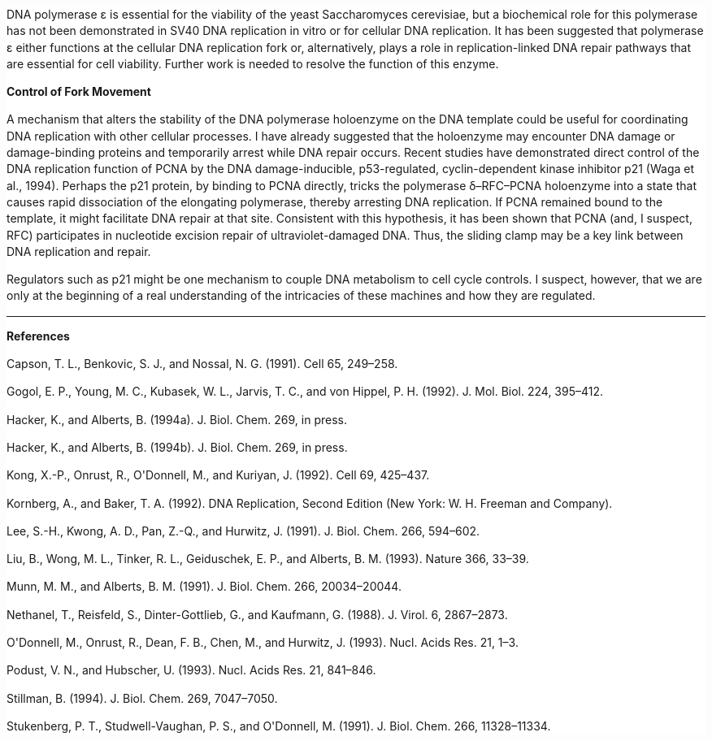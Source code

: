 DNA polymerase ε is essential for the viability of the yeast Saccharomyces cerevisiae, but a biochemical role for this polymerase has not been demonstrated in SV40 DNA replication in vitro or for cellular DNA replication. It has been suggested that polymerase ε either functions at the cellular DNA replication fork or, alternatively, plays a role in replication-linked DNA repair pathways that are essential for cell viability. Further work is needed to resolve the function of this enzyme.

**Control of Fork Movement**

A mechanism that alters the stability of the DNA polymerase holoenzyme on the DNA template could be useful for coordinating DNA replication with other cellular processes. I have already suggested that the holoenzyme may encounter DNA damage or damage-binding proteins and temporarily arrest while DNA repair occurs. Recent studies have demonstrated direct control of the DNA replication function of PCNA by the DNA damage-inducible, p53-regulated, cyclin-dependent kinase inhibitor p21 (Waga et al., 1994). Perhaps the p21 protein, by binding to PCNA directly, tricks the polymerase δ–RFC–PCNA holoenzyme into a state that causes rapid dissociation of the elongating polymerase, thereby arresting DNA replication. If PCNA remained bound to the template, it might facilitate DNA repair at that site. Consistent with this hypothesis, it has been shown that PCNA (and, I suspect, RFC) participates in nucleotide excision repair of ultraviolet-damaged DNA. Thus, the sliding clamp may be a key link between DNA replication and repair.

Regulators such as p21 might be one mechanism to couple DNA metabolism to cell cycle controls. I suspect, however, that we are only at the beginning of a real understanding of the intricacies of these machines and how they are regulated.

---

**References**

Capson, T. L., Benkovic, S. J., and Nossal, N. G. (1991). Cell 65, 249–258.

Gogol, E. P., Young, M. C., Kubasek, W. L., Jarvis, T. C., and von Hippel, P. H. (1992). J. Mol. Biol. 224, 395–412.

Hacker, K., and Alberts, B. (1994a). J. Biol. Chem. 269, in press.

Hacker, K., and Alberts, B. (1994b). J. Biol. Chem. 269, in press.

Kong, X.-P., Onrust, R., O'Donnell, M., and Kuriyan, J. (1992). Cell 69, 425–437.

Kornberg, A., and Baker, T. A. (1992). DNA Replication, Second Edition (New York: W. H. Freeman and Company).

Lee, S.-H., Kwong, A. D., Pan, Z.-Q., and Hurwitz, J. (1991). J. Biol. Chem. 266, 594–602.

Liu, B., Wong, M. L., Tinker, R. L., Geiduschek, E. P., and Alberts, B. M. (1993). Nature 366, 33–39.

Munn, M. M., and Alberts, B. M. (1991). J. Biol. Chem. 266, 20034–20044.

Nethanel, T., Reisfeld, S., Dinter-Gottlieb, G., and Kaufmann, G. (1988). J. Virol. 6, 2867–2873.

O'Donnell, M., Onrust, R., Dean, F. B., Chen, M., and Hurwitz, J. (1993). Nucl. Acids Res. 21, 1–3.

Podust, V. N., and Hubscher, U. (1993). Nucl. Acids Res. 21, 841–846.

Stillman, B. (1994). J. Biol. Chem. 269, 7047–7050.

Stukenberg, P. T., Studwell-Vaughan, P. S., and O'Donnell, M. (1991). J. Biol. Chem. 266, 11328–11334.
